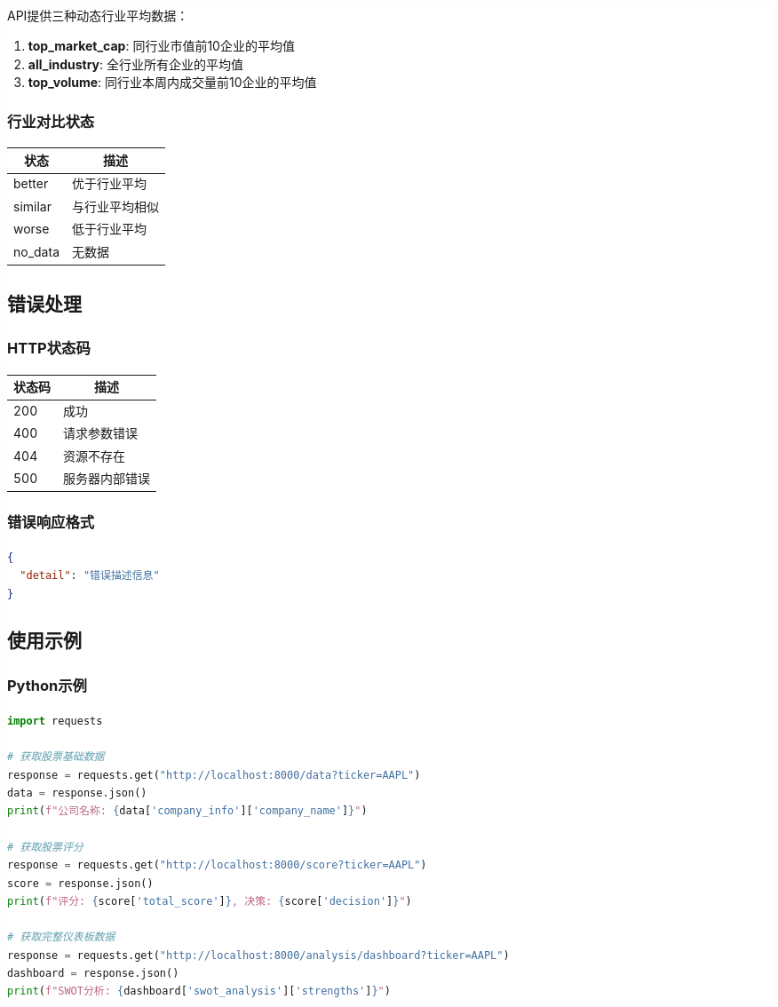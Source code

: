 API提供三种动态行业平均数据：

1. **top_market_cap**: 同行业市值前10企业的平均值
2. **all_industry**: 全行业所有企业的平均值
3. **top_volume**: 同行业本周内成交量前10企业的平均值

### 行业对比状态

| 状态 | 描述 |
|------|------|
| better | 优于行业平均 |
| similar | 与行业平均相似 |
| worse | 低于行业平均 |
| no_data | 无数据 |

## 错误处理

### HTTP状态码

| 状态码 | 描述 |
|--------|------|
| 200 | 成功 |
| 400 | 请求参数错误 |
| 404 | 资源不存在 |
| 500 | 服务器内部错误 |

### 错误响应格式

```json
{
  "detail": "错误描述信息"
}
```

## 使用示例

### Python示例

```python
import requests

# 获取股票基础数据
response = requests.get("http://localhost:8000/data?ticker=AAPL")
data = response.json()
print(f"公司名称: {data['company_info']['company_name']}")

# 获取股票评分
response = requests.get("http://localhost:8000/score?ticker=AAPL")
score = response.json()
print(f"评分: {score['total_score']}, 决策: {score['decision']}")

# 获取完整仪表板数据
response = requests.get("http://localhost:8000/analysis/dashboard?ticker=AAPL")
dashboard = response.json()
print(f"SWOT分析: {dashboard['swot_analysis']['strengths']}")
```
